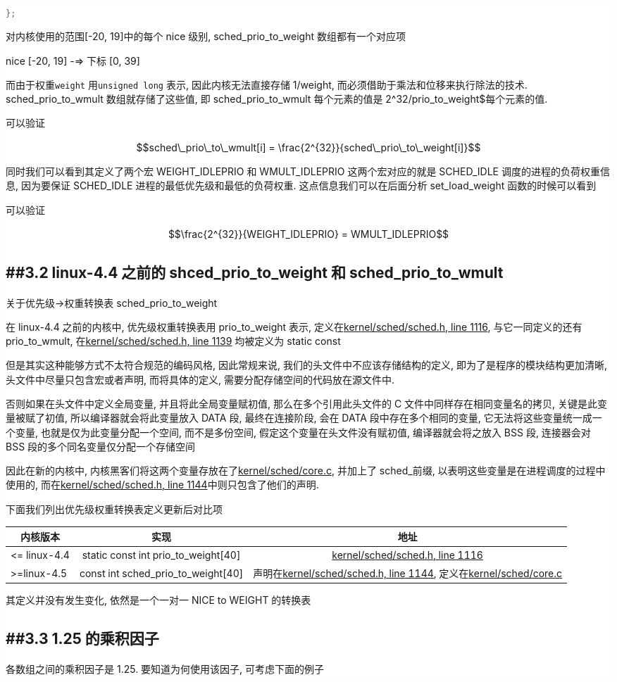 ```c
};
```

对内核使用的范围[-20, 19]中的每个 nice 级别, sched_prio_to_weight 数组都有一个对应项

nice [-20, 19] -=> 下标 [0, 39]

而由于权重`weight` 用`unsigned long` 表示, 因此内核无法直接存储 1/weight, 而必须借助于乘法和位移来执行除法的技术. sched_prio_to_wmult 数组就存储了这些值, 即 sched_prio_to_wmult 每个元素的值是 2^32/prio_to_weight$每个元素的值.

可以验证

$$sched\_prio\_to\_wmult[i] = \frac{2^{32}}{sched\_prio\_to\_weight[i]}$$

同时我们可以看到其定义了两个宏 WEIGHT_IDLEPRIO 和 WMULT_IDLEPRIO 这两个宏对应的就是 SCHED_IDLE 调度的进程的负荷权重信息, 因为要保证 SCHED_IDLE 进程的最低优先级和最低的负荷权重. 这点信息我们可以在后面分析 set_load_weight 函数的时候可以看到

可以验证

$$\frac{2^{32}}{WEIGHT_IDLEPRIO} = WMULT_IDLEPRIO$$


##3.2 linux-4.4 之前的 shced_prio_to_weight 和 sched_prio_to_wmult
-------

关于优先级->权重转换表 sched_prio_to_weight

在 linux-4.4 之前的内核中, 优先级权重转换表用 prio_to_weight 表示, 定义在[kernel/sched/sched.h, line 1116](http://lxr.free-electrons.com/source/kernel/sched/sched.h?v=4.4#L1116), 与它一同定义的还有 prio_to_wmult, 在[kernel/sched/sched.h, line 1139](http://lxr.free-electrons.com/source/kernel/sched/sched.h?v=4.4#L1139)
均被定义为 static const

但是其实这种能够方式不太符合规范的编码风格, 因此常规来说, 我们的头文件中不应该存储结构的定义, 即为了是程序的模块结构更加清晰, 头文件中尽量只包含宏或者声明, 而将具体的定义,  需要分配存储空间的代码放在源文件中.

否则如果在头文件中定义全局变量, 并且将此全局变量赋初值, 那么在多个引用此头文件的 C 文件中同样存在相同变量名的拷贝, 关键是此变量被赋了初值, 所以编译器就会将此变量放入 DATA 段, 最终在连接阶段, 会在 DATA 段中存在多个相同的变量, 它无法将这些变量统一成一个变量, 也就是仅为此变量分配一个空间, 而不是多份空间, 假定这个变量在头文件没有赋初值, 编译器就会将之放入 BSS 段, 连接器会对 BSS 段的多个同名变量仅分配一个存储空间

因此在新的内核中, 内核黑客们将这两个变量存放在了[kernel/sched/core.c](http://lxr.free-electrons.com/source/kernel/sched/core.c?v=4.6#L8472), 并加上了 sched_前缀, 以表明这些变量是在进程调度的过程中使用的, 而在[kernel/sched/sched.h, line 1144](http://lxr.free-electrons.com/source/kernel/sched/sched.h?v=4.6#L1144)中则只包含了他们的声明.


下面我们列出优先级权重转换表定义更新后对比项


| 内核版本 | 实现 | 地址 |
| ------------- |:-------------:|:-------------:|
| <= linux-4.4 | static const int prio_to_weight[40] |  [kernel/sched/sched.h, line 1116](http://lxr.free-electrons.com/source/kernel/sched/sched.h?v=4.4#L1116) |
| >=linux-4.5 | const int sched_prio_to_weight[40] | 声明在[kernel/sched/sched.h, line 1144](http://lxr.free-electrons.com/source/kernel/sched/sched.h?v=4.6#L1144), 定义在[kernel/sched/core.c](http://lxr.free-electrons.com/source/kernel/sched/core.c?v=4.6#L8472)

其定义并没有发生变化, 依然是一个一对一 NICE to WEIGHT 的转换表


##3.3 1.25 的乘积因子
-------


各数组之间的乘积因子是 1.25. 要知道为何使用该因子, 可考虑下面的例子
